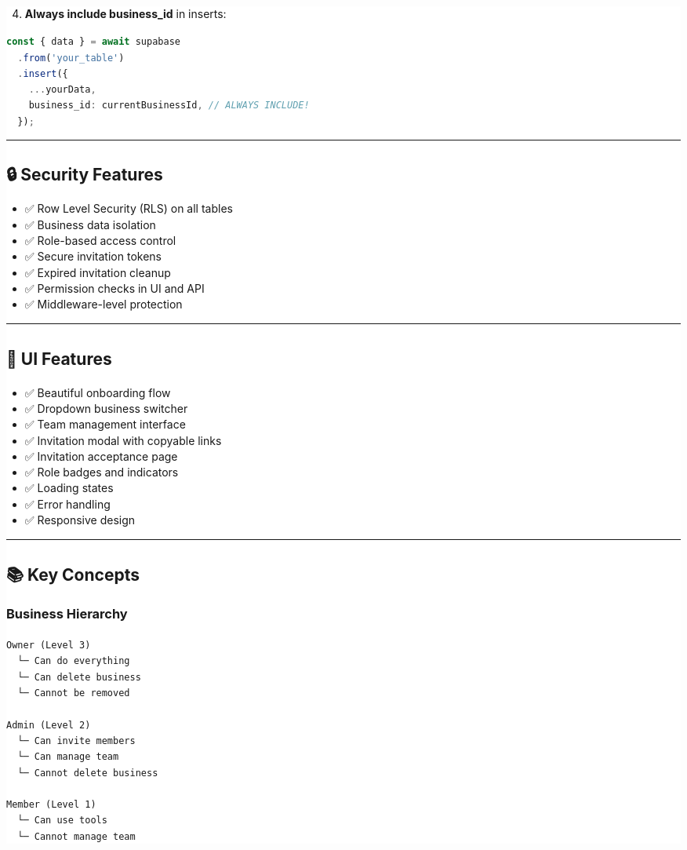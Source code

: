 4. **Always include business_id** in inserts:
```typescript
const { data } = await supabase
  .from('your_table')
  .insert({
    ...yourData,
    business_id: currentBusinessId, // ALWAYS INCLUDE!
  });
```

---

## 🔒 Security Features

- ✅ Row Level Security (RLS) on all tables
- ✅ Business data isolation
- ✅ Role-based access control
- ✅ Secure invitation tokens
- ✅ Expired invitation cleanup
- ✅ Permission checks in UI and API
- ✅ Middleware-level protection

---

## 🎨 UI Features

- ✅ Beautiful onboarding flow
- ✅ Dropdown business switcher
- ✅ Team management interface
- ✅ Invitation modal with copyable links
- ✅ Invitation acceptance page
- ✅ Role badges and indicators
- ✅ Loading states
- ✅ Error handling
- ✅ Responsive design

---

## 📚 Key Concepts

### Business Hierarchy
```
Owner (Level 3)
  └─ Can do everything
  └─ Can delete business
  └─ Cannot be removed

Admin (Level 2)
  └─ Can invite members
  └─ Can manage team
  └─ Cannot delete business

Member (Level 1)
  └─ Can use tools
  └─ Cannot manage team
```
